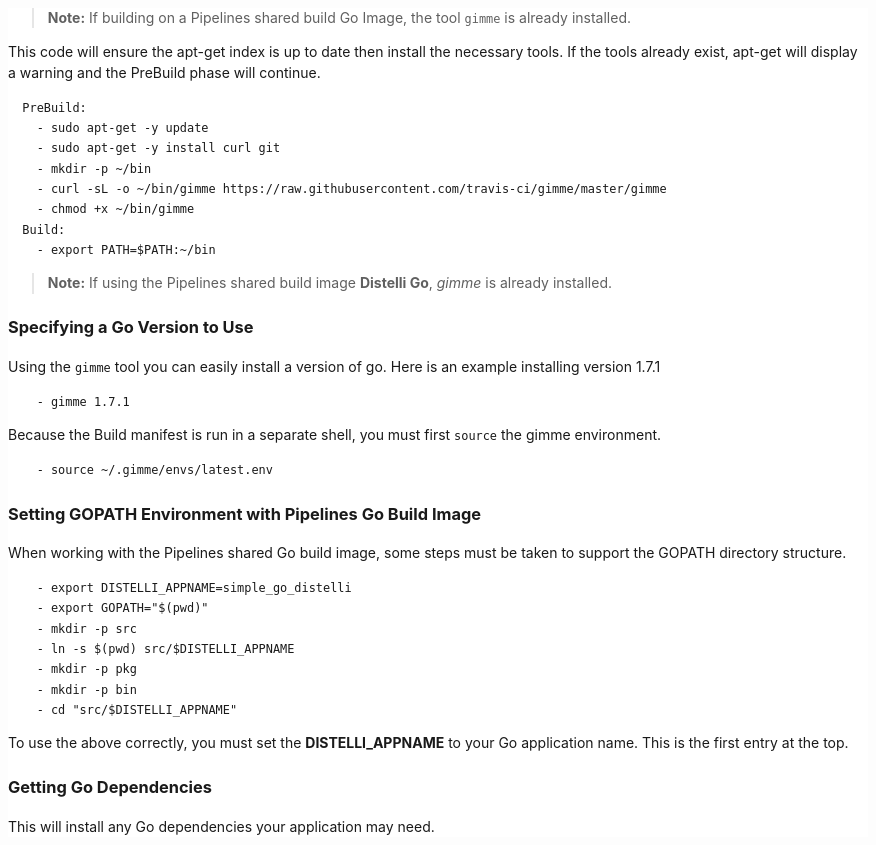 > **Note:** If building on a Pipelines shared build Go Image, the tool <code>gimme</code> is already installed.

This code will ensure the apt-get index is up to date then install the necessary tools. If the tools already exist, apt-get will display a warning and the PreBuild phase will continue.

~~~
  PreBuild:
    - sudo apt-get -y update
    - sudo apt-get -y install curl git
    - mkdir -p ~/bin
    - curl -sL -o ~/bin/gimme https://raw.githubusercontent.com/travis-ci/gimme/master/gimme
    - chmod +x ~/bin/gimme
  Build:
    - export PATH=$PATH:~/bin
~~~

> **Note:** If using the Pipelines shared build image <b>Distelli Go</b>, <i>gimme</i> is already installed.


<h3>Specifying a Go Version to Use</h3>

Using the `gimme` tool you can easily install a version of go. Here is an example installing version 1.7.1

~~~
    - gimme 1.7.1
~~~

Because the Build manifest is run in a separate shell, you must first `source` the gimme environment.

~~~
    - source ~/.gimme/envs/latest.env
~~~


<h3>Setting GOPATH Environment with Pipelines Go Build Image</h3>

When working with the Pipelines shared Go build image, some steps must be taken to support the GOPATH directory structure.

~~~
    - export DISTELLI_APPNAME=simple_go_distelli
    - export GOPATH="$(pwd)"
    - mkdir -p src
    - ln -s $(pwd) src/$DISTELLI_APPNAME
    - mkdir -p pkg
    - mkdir -p bin
    - cd "src/$DISTELLI_APPNAME"
~~~

To use the above correctly, you must set the <b>DISTELLI_APPNAME</b> to your Go application name. This is the first entry at the top.


<h3>Getting Go Dependencies</h3>

This will install any Go dependencies your application may need.
